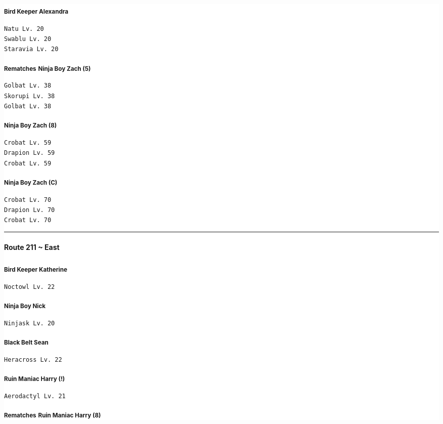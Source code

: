 <sub><b>Bird Keeper Alexandra</b></sub>

```
Natu Lv. 20
Swablu Lv. 20
Staravia Lv. 20
```

<sub><b>Rematches</b></sub>
<sub><b>Ninja Boy Zach (5)</b></sub>

```
Golbat Lv. 38
Skorupi Lv. 38
Golbat Lv. 38
```

<sub><b>Ninja Boy Zach (8)</b></sub>

```
Crobat Lv. 59
Drapion Lv. 59
Crobat Lv. 59
```

<sub><b>Ninja Boy Zach (C)</b></sub>

```
Crobat Lv. 70
Drapion Lv. 70
Crobat Lv. 70
```

---

#### Route 211 ~ East

<sub><b>Bird Keeper Katherine</b></sub>

```
Noctowl Lv. 22
```

<sub><b>Ninja Boy Nick</b></sub>

```
Ninjask Lv. 20
```

<sub><b>Black Belt Sean</b></sub>

```
Heracross Lv. 22
```

<sub><b>Ruin Maniac Harry (!)</b></sub>

```
Aerodactyl Lv. 21
```

<sub><b>Rematches</b></sub>
<sub><b>Ruin Maniac Harry (8)</b></sub>
